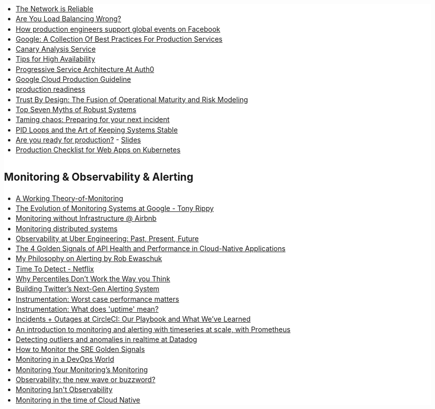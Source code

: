 * [The Network is Reliable](https://queue.acm.org/detail.cfm?id=2655736)
* [Are You Load Balancing Wrong?](https://queue.acm.org/detail.cfm?id=3028689)
* [How production engineers support global events on Facebook](https://code.facebook.com/posts/166966743929963/how-production-engineers-support-global-events-on-facebook/)
* [Google: A Collection Of Best Practices For Production Services](http://highscalability.com/blog/2018/4/16/google-a-collection-of-best-practices-for-production-service.html)
* [Canary Analysis Service](https://queue.acm.org/detail.cfm?id=3194655)
* [Tips for High Availability](https://medium.com/@NetflixTechBlog/tips-for-high-availability-be0472f2599c)
* [Progressive Service Architecture At Auth0](https://auth0.com/blog/progressive-service-architecture-at-auth0/)
* [Google Cloud Production Guideline](https://medium.com/google-cloud/production-guideline-9d5d10c8f1e)
* [production readiness](https://jbd.dev/prod-readiness/)
* [Trust By Design: The Fusion of Operational Maturity and Risk Modeling](https://www.youtube.com/watch?v=Vvd3uvNvMns)
* [Top Seven Myths of Robust Systems](https://www.verica.io/top-seven-myths-of-robust-systems/)
* [Taming chaos: Preparing for your next incident](https://www.oreilly.com/ideas/taming-chaos-preparing-for-your-next-incident)
* [PID Loops and the Art of Keeping Systems Stable](https://www.youtube.com/watch?v=3AxSwCC7I4s)
* [Are you ready for production?](https://www.youtube.com/watch?v=YptJ2rrGAYY) - [Slides](https://speakerdeck.com/rakyll/are-you-ready-for-production)
* [Production Checklist for Web Apps on Kubernetes](https://srcco.de/posts/web-service-on-kubernetes-production-checklist-2019.html)

## Monitoring & Observability & Alerting
* [A Working Theory-of-Monitoring](https://www.usenix.org/conference/lisa13/working-theory-monitoring)
* [The Evolution of Monitoring Systems at Google - Tony Rippy](https://vimeo.com/131484321)
* [Monitoring without Infrastructure @ Airbnb](https://www.usenix.org/conference/srecon15/program/presentation/serebryany)
* [Monitoring distributed systems](https://www.oreilly.com/ideas/monitoring-distributed-systems)
* [Observability at Uber Engineering: Past, Present, Future](https://www.youtube.com/watch?v=2JAnmzVwgP8)
* [The 4 Golden Signals of API Health and Performance in Cloud-Native Applications](https://blog.netsil.com/the-4-golden-signals-of-api-health-and-performance-in-cloud-native-applications-a6e87526e74)
* [My Philosophy on Alerting by Rob Ewaschuk](https://docs.google.com/document/d/199PqyG3UsyXlwieHaqbGiWVa8eMWi8zzAn0YfcApr8Q/preview#)
* [Time To Detect - Netflix](https://www.youtube.com/watch?v=wsgpV67MLFo)
* [Why Percentiles Don’t Work the Way you Think](https://www.vividcortex.com/blog/why-percentiles-dont-work-the-way-you-think)
* [Building Twitter’s Next-Gen Alerting System](https://www.youtube.com/watch?v=jQggG0qIjTM)
* [Instrumentation: Worst case performance matters](https://honeycomb.io/blog/2017/01/instrumentation-worst-case-performance-matters/)
* [Instrumentation: What does 'uptime' mean?](https://honeycomb.io/blog/2017/01/instrumentation-what-does-uptime-mean/)
* [Incidents + Outages at CircleCI: Our Playbook and What We’ve Learned](https://circleci.com/blog/incidents-outages-at-circleci-our-playbook-and-what-we-ve-learned/)
* [An introduction to monitoring and alerting with timeseries at scale, with Prometheus](https://www.youtube.com/watch?v=gNmWzkGViAY)
* [Detecting outliers and anomalies in realtime at Datadog](https://www.youtube.com/watch?v=mG4ZpEhRKHA)
* [How to Monitor the SRE Golden Signals](https://medium.com/devopslinks/how-to-monitor-the-sre-golden-signals-1391cadc7524)
* [Monitoring in a DevOps World](https://queue.acm.org/detail.cfm?id=3178371)
* [Monitoring Your Monitoring’s Monitoring](https://medium.com/@jerub/monitoring-your-monitorings-monitoring-51d479100f4c)
* [Observability: the new wave or buzzword?](https://medium.com/@dlite/observability-the-new-wave-or-buzzword-fc23a68abf72)
* [Monitoring Isn't Observability](https://www.vividcortex.com/blog/monitoring-isnt-observability)
* [Monitoring in the time of Cloud Native](https://medium.com/@copyconstruct/monitoring-in-the-time-of-cloud-native-c87c7a5bfa3e)